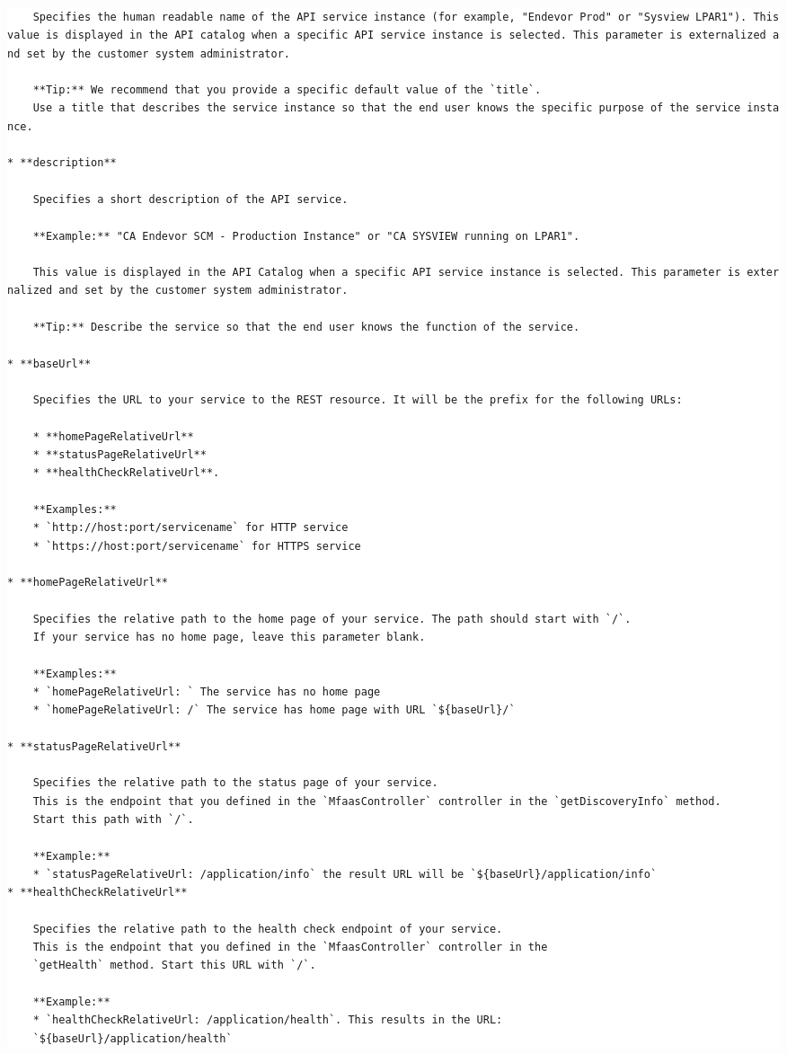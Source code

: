         Specifies the human readable name of the API service instance (for example, "Endevor Prod" or "Sysview LPAR1"). This value is displayed in the API catalog when a specific API service instance is selected. This parameter is externalized and set by the customer system administrator.

        **Tip:** We recommend that you provide a specific default value of the `title`.
        Use a title that describes the service instance so that the end user knows the specific purpose of the service instance.
    
    * **description**
    
        Specifies a short description of the API service.
    
        **Example:** "CA Endevor SCM - Production Instance" or "CA SYSVIEW running on LPAR1". 
    
        This value is displayed in the API Catalog when a specific API service instance is selected. This parameter is externalized and set by the customer system administrator.  
    
        **Tip:** Describe the service so that the end user knows the function of the service.
    
    * **baseUrl**
    
        Specifies the URL to your service to the REST resource. It will be the prefix for the following URLs:
        
        * **homePageRelativeUrl**
        * **statusPageRelativeUrl**
        * **healthCheckRelativeUrl**. 
        
        **Examples:** 
        * `http://host:port/servicename` for HTTP service
        * `https://host:port/servicename` for HTTPS service
    
    * **homePageRelativeUrl** 
    
        Specifies the relative path to the home page of your service. The path should start with `/`.
        If your service has no home page, leave this parameter blank.
    
        **Examples:**
        * `homePageRelativeUrl: ` The service has no home page
        * `homePageRelativeUrl: /` The service has home page with URL `${baseUrl}/`
    
    * **statusPageRelativeUrl**
    
        Specifies the relative path to the status page of your service.
        This is the endpoint that you defined in the `MfaasController` controller in the `getDiscoveryInfo` method.
        Start this path with `/`.
    
        **Example:**
        * `statusPageRelativeUrl: /application/info` the result URL will be `${baseUrl}/application/info`
    * **healthCheckRelativeUrl**
    
        Specifies the relative path to the health check endpoint of your service. 
        This is the endpoint that you defined in the `MfaasController` controller in the 
        `getHealth` method. Start this URL with `/`.
    
        **Example:**
        * `healthCheckRelativeUrl: /application/health`. This results in the URL:
        `${baseUrl}/application/health`
    